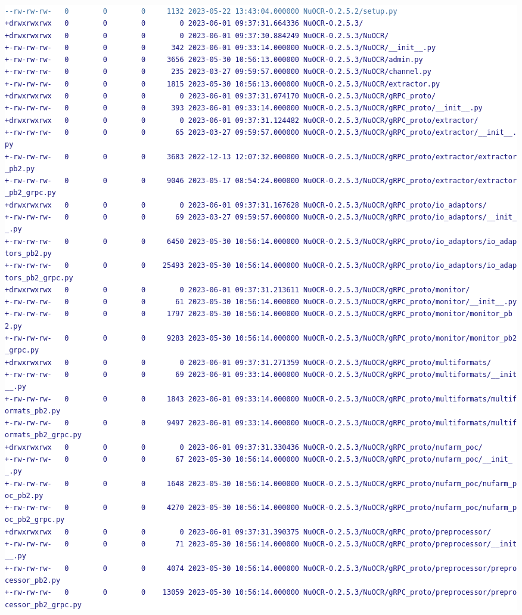 ```diff
--rw-rw-rw-   0        0        0     1132 2023-05-22 13:43:04.000000 NuOCR-0.2.5.2/setup.py
+drwxrwxrwx   0        0        0        0 2023-06-01 09:37:31.664336 NuOCR-0.2.5.3/
+drwxrwxrwx   0        0        0        0 2023-06-01 09:37:30.884249 NuOCR-0.2.5.3/NuOCR/
+-rw-rw-rw-   0        0        0      342 2023-06-01 09:33:14.000000 NuOCR-0.2.5.3/NuOCR/__init__.py
+-rw-rw-rw-   0        0        0     3656 2023-05-30 10:56:13.000000 NuOCR-0.2.5.3/NuOCR/admin.py
+-rw-rw-rw-   0        0        0      235 2023-03-27 09:59:57.000000 NuOCR-0.2.5.3/NuOCR/channel.py
+-rw-rw-rw-   0        0        0     1815 2023-05-30 10:56:13.000000 NuOCR-0.2.5.3/NuOCR/extractor.py
+drwxrwxrwx   0        0        0        0 2023-06-01 09:37:31.074170 NuOCR-0.2.5.3/NuOCR/gRPC_proto/
+-rw-rw-rw-   0        0        0      393 2023-06-01 09:33:14.000000 NuOCR-0.2.5.3/NuOCR/gRPC_proto/__init__.py
+drwxrwxrwx   0        0        0        0 2023-06-01 09:37:31.124482 NuOCR-0.2.5.3/NuOCR/gRPC_proto/extractor/
+-rw-rw-rw-   0        0        0       65 2023-03-27 09:59:57.000000 NuOCR-0.2.5.3/NuOCR/gRPC_proto/extractor/__init__.py
+-rw-rw-rw-   0        0        0     3683 2022-12-13 12:07:32.000000 NuOCR-0.2.5.3/NuOCR/gRPC_proto/extractor/extractor_pb2.py
+-rw-rw-rw-   0        0        0     9046 2023-05-17 08:54:24.000000 NuOCR-0.2.5.3/NuOCR/gRPC_proto/extractor/extractor_pb2_grpc.py
+drwxrwxrwx   0        0        0        0 2023-06-01 09:37:31.167628 NuOCR-0.2.5.3/NuOCR/gRPC_proto/io_adaptors/
+-rw-rw-rw-   0        0        0       69 2023-03-27 09:59:57.000000 NuOCR-0.2.5.3/NuOCR/gRPC_proto/io_adaptors/__init__.py
+-rw-rw-rw-   0        0        0     6450 2023-05-30 10:56:14.000000 NuOCR-0.2.5.3/NuOCR/gRPC_proto/io_adaptors/io_adaptors_pb2.py
+-rw-rw-rw-   0        0        0    25493 2023-05-30 10:56:14.000000 NuOCR-0.2.5.3/NuOCR/gRPC_proto/io_adaptors/io_adaptors_pb2_grpc.py
+drwxrwxrwx   0        0        0        0 2023-06-01 09:37:31.213611 NuOCR-0.2.5.3/NuOCR/gRPC_proto/monitor/
+-rw-rw-rw-   0        0        0       61 2023-05-30 10:56:14.000000 NuOCR-0.2.5.3/NuOCR/gRPC_proto/monitor/__init__.py
+-rw-rw-rw-   0        0        0     1797 2023-05-30 10:56:14.000000 NuOCR-0.2.5.3/NuOCR/gRPC_proto/monitor/monitor_pb2.py
+-rw-rw-rw-   0        0        0     9283 2023-05-30 10:56:14.000000 NuOCR-0.2.5.3/NuOCR/gRPC_proto/monitor/monitor_pb2_grpc.py
+drwxrwxrwx   0        0        0        0 2023-06-01 09:37:31.271359 NuOCR-0.2.5.3/NuOCR/gRPC_proto/multiformats/
+-rw-rw-rw-   0        0        0       69 2023-06-01 09:33:14.000000 NuOCR-0.2.5.3/NuOCR/gRPC_proto/multiformats/__init__.py
+-rw-rw-rw-   0        0        0     1843 2023-06-01 09:33:14.000000 NuOCR-0.2.5.3/NuOCR/gRPC_proto/multiformats/multiformats_pb2.py
+-rw-rw-rw-   0        0        0     9497 2023-06-01 09:33:14.000000 NuOCR-0.2.5.3/NuOCR/gRPC_proto/multiformats/multiformats_pb2_grpc.py
+drwxrwxrwx   0        0        0        0 2023-06-01 09:37:31.330436 NuOCR-0.2.5.3/NuOCR/gRPC_proto/nufarm_poc/
+-rw-rw-rw-   0        0        0       67 2023-05-30 10:56:14.000000 NuOCR-0.2.5.3/NuOCR/gRPC_proto/nufarm_poc/__init__.py
+-rw-rw-rw-   0        0        0     1648 2023-05-30 10:56:14.000000 NuOCR-0.2.5.3/NuOCR/gRPC_proto/nufarm_poc/nufarm_poc_pb2.py
+-rw-rw-rw-   0        0        0     4270 2023-05-30 10:56:14.000000 NuOCR-0.2.5.3/NuOCR/gRPC_proto/nufarm_poc/nufarm_poc_pb2_grpc.py
+drwxrwxrwx   0        0        0        0 2023-06-01 09:37:31.390375 NuOCR-0.2.5.3/NuOCR/gRPC_proto/preprocessor/
+-rw-rw-rw-   0        0        0       71 2023-05-30 10:56:14.000000 NuOCR-0.2.5.3/NuOCR/gRPC_proto/preprocessor/__init__.py
+-rw-rw-rw-   0        0        0     4074 2023-05-30 10:56:14.000000 NuOCR-0.2.5.3/NuOCR/gRPC_proto/preprocessor/preprocessor_pb2.py
+-rw-rw-rw-   0        0        0    13059 2023-05-30 10:56:14.000000 NuOCR-0.2.5.3/NuOCR/gRPC_proto/preprocessor/preprocessor_pb2_grpc.py
```